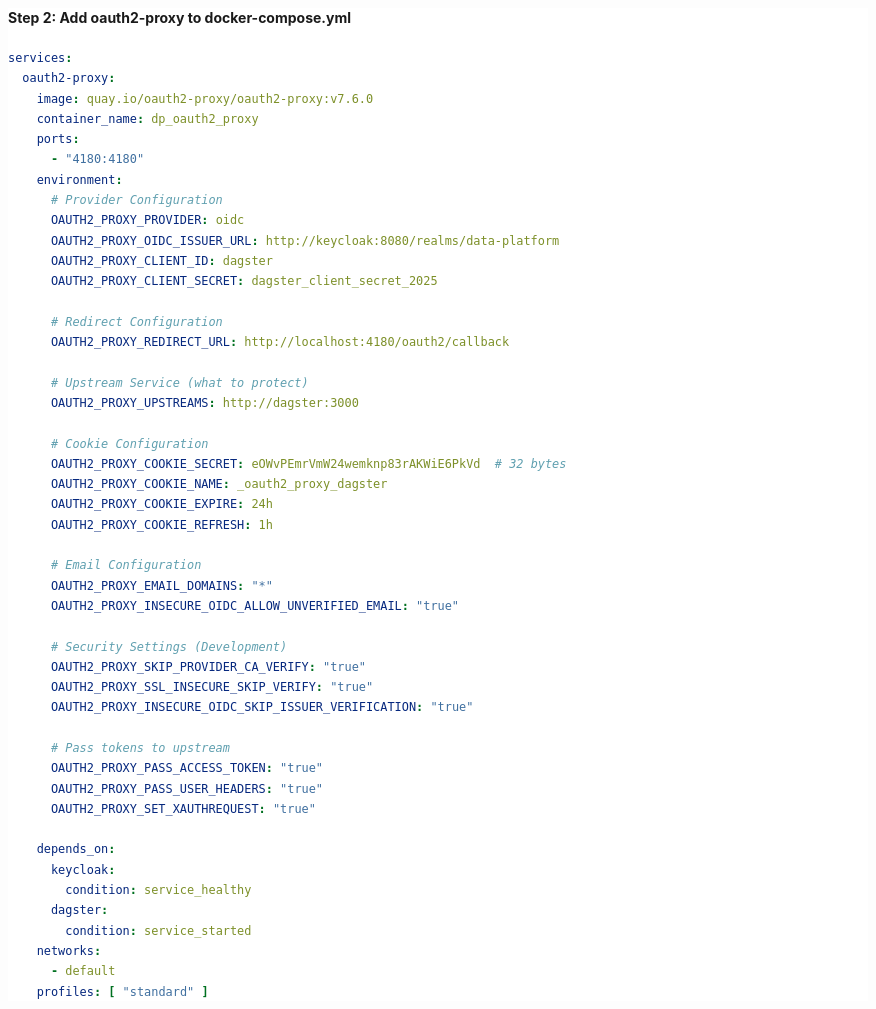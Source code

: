 #### Step 2: Add oauth2-proxy to docker-compose.yml

```yaml
services:
  oauth2-proxy:
    image: quay.io/oauth2-proxy/oauth2-proxy:v7.6.0
    container_name: dp_oauth2_proxy
    ports:
      - "4180:4180"
    environment:
      # Provider Configuration
      OAUTH2_PROXY_PROVIDER: oidc
      OAUTH2_PROXY_OIDC_ISSUER_URL: http://keycloak:8080/realms/data-platform
      OAUTH2_PROXY_CLIENT_ID: dagster
      OAUTH2_PROXY_CLIENT_SECRET: dagster_client_secret_2025
      
      # Redirect Configuration
      OAUTH2_PROXY_REDIRECT_URL: http://localhost:4180/oauth2/callback
      
      # Upstream Service (what to protect)
      OAUTH2_PROXY_UPSTREAMS: http://dagster:3000
      
      # Cookie Configuration
      OAUTH2_PROXY_COOKIE_SECRET: eOWvPEmrVmW24wemknp83rAKWiE6PkVd  # 32 bytes
      OAUTH2_PROXY_COOKIE_NAME: _oauth2_proxy_dagster
      OAUTH2_PROXY_COOKIE_EXPIRE: 24h
      OAUTH2_PROXY_COOKIE_REFRESH: 1h
      
      # Email Configuration
      OAUTH2_PROXY_EMAIL_DOMAINS: "*"
      OAUTH2_PROXY_INSECURE_OIDC_ALLOW_UNVERIFIED_EMAIL: "true"
      
      # Security Settings (Development)
      OAUTH2_PROXY_SKIP_PROVIDER_CA_VERIFY: "true"
      OAUTH2_PROXY_SSL_INSECURE_SKIP_VERIFY: "true"
      OAUTH2_PROXY_INSECURE_OIDC_SKIP_ISSUER_VERIFICATION: "true"
      
      # Pass tokens to upstream
      OAUTH2_PROXY_PASS_ACCESS_TOKEN: "true"
      OAUTH2_PROXY_PASS_USER_HEADERS: "true"
      OAUTH2_PROXY_SET_XAUTHREQUEST: "true"
      
    depends_on:
      keycloak:
        condition: service_healthy
      dagster:
        condition: service_started
    networks:
      - default
    profiles: [ "standard" ]
```
